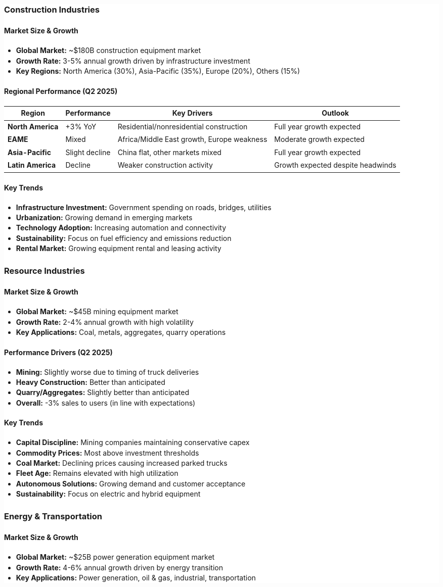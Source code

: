 ### Construction Industries

#### Market Size & Growth
- **Global Market:** ~$180B construction equipment market
- **Growth Rate:** 3-5% annual growth driven by infrastructure investment
- **Key Regions:** North America (30%), Asia-Pacific (35%), Europe (20%), Others (15%)

#### Regional Performance (Q2 2025)
| Region | Performance | Key Drivers | Outlook |
|--------|-------------|-------------|---------|
| **North America** | +3% YoY | Residential/nonresidential construction | Full year growth expected |
| **EAME** | Mixed | Africa/Middle East growth, Europe weakness | Moderate growth expected |
| **Asia-Pacific** | Slight decline | China flat, other markets mixed | Full year growth expected |
| **Latin America** | Decline | Weaker construction activity | Growth expected despite headwinds |

#### Key Trends
- **Infrastructure Investment:** Government spending on roads, bridges, utilities
- **Urbanization:** Growing demand in emerging markets
- **Technology Adoption:** Increasing automation and connectivity
- **Sustainability:** Focus on fuel efficiency and emissions reduction
- **Rental Market:** Growing equipment rental and leasing activity

### Resource Industries

#### Market Size & Growth
- **Global Market:** ~$45B mining equipment market
- **Growth Rate:** 2-4% annual growth with high volatility
- **Key Applications:** Coal, metals, aggregates, quarry operations

#### Performance Drivers (Q2 2025)
- **Mining:** Slightly worse due to timing of truck deliveries
- **Heavy Construction:** Better than anticipated
- **Quarry/Aggregates:** Slightly better than anticipated
- **Overall:** -3% sales to users (in line with expectations)

#### Key Trends
- **Capital Discipline:** Mining companies maintaining conservative capex
- **Commodity Prices:** Most above investment thresholds
- **Coal Market:** Declining prices causing increased parked trucks
- **Fleet Age:** Remains elevated with high utilization
- **Autonomous Solutions:** Growing demand and customer acceptance
- **Sustainability:** Focus on electric and hybrid equipment

### Energy & Transportation

#### Market Size & Growth
- **Global Market:** ~$25B power generation equipment market
- **Growth Rate:** 4-6% annual growth driven by energy transition
- **Key Applications:** Power generation, oil & gas, industrial, transportation
